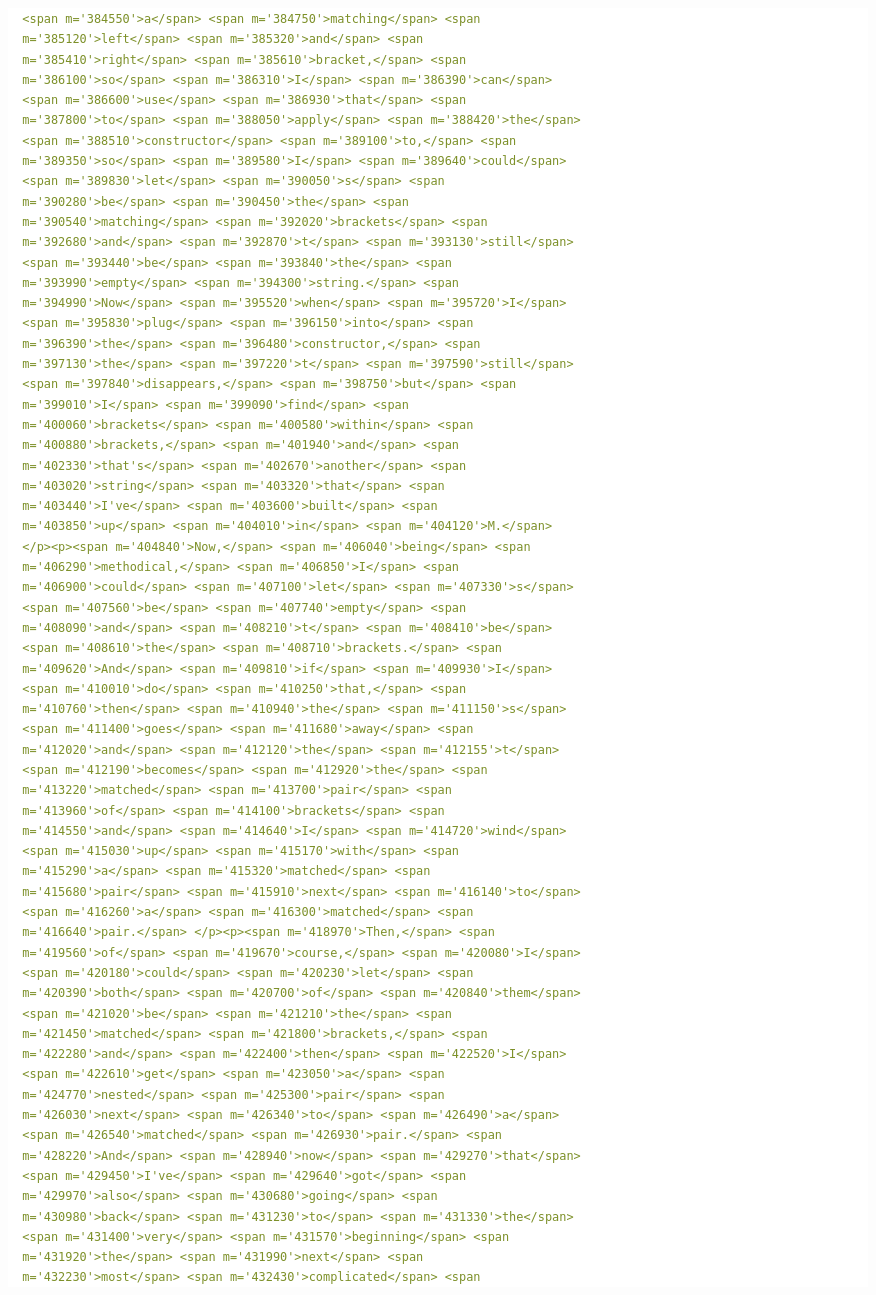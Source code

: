 ```yaml
  <span m='384550'>a</span> <span m='384750'>matching</span> <span
  m='385120'>left</span> <span m='385320'>and</span> <span
  m='385410'>right</span> <span m='385610'>bracket,</span> <span
  m='386100'>so</span> <span m='386310'>I</span> <span m='386390'>can</span>
  <span m='386600'>use</span> <span m='386930'>that</span> <span
  m='387800'>to</span> <span m='388050'>apply</span> <span m='388420'>the</span>
  <span m='388510'>constructor</span> <span m='389100'>to,</span> <span
  m='389350'>so</span> <span m='389580'>I</span> <span m='389640'>could</span>
  <span m='389830'>let</span> <span m='390050'>s</span> <span
  m='390280'>be</span> <span m='390450'>the</span> <span
  m='390540'>matching</span> <span m='392020'>brackets</span> <span
  m='392680'>and</span> <span m='392870'>t</span> <span m='393130'>still</span>
  <span m='393440'>be</span> <span m='393840'>the</span> <span
  m='393990'>empty</span> <span m='394300'>string.</span> <span
  m='394990'>Now</span> <span m='395520'>when</span> <span m='395720'>I</span>
  <span m='395830'>plug</span> <span m='396150'>into</span> <span
  m='396390'>the</span> <span m='396480'>constructor,</span> <span
  m='397130'>the</span> <span m='397220'>t</span> <span m='397590'>still</span>
  <span m='397840'>disappears,</span> <span m='398750'>but</span> <span
  m='399010'>I</span> <span m='399090'>find</span> <span
  m='400060'>brackets</span> <span m='400580'>within</span> <span
  m='400880'>brackets,</span> <span m='401940'>and</span> <span
  m='402330'>that's</span> <span m='402670'>another</span> <span
  m='403020'>string</span> <span m='403320'>that</span> <span
  m='403440'>I've</span> <span m='403600'>built</span> <span
  m='403850'>up</span> <span m='404010'>in</span> <span m='404120'>M.</span>
  </p><p><span m='404840'>Now,</span> <span m='406040'>being</span> <span
  m='406290'>methodical,</span> <span m='406850'>I</span> <span
  m='406900'>could</span> <span m='407100'>let</span> <span m='407330'>s</span>
  <span m='407560'>be</span> <span m='407740'>empty</span> <span
  m='408090'>and</span> <span m='408210'>t</span> <span m='408410'>be</span>
  <span m='408610'>the</span> <span m='408710'>brackets.</span> <span
  m='409620'>And</span> <span m='409810'>if</span> <span m='409930'>I</span>
  <span m='410010'>do</span> <span m='410250'>that,</span> <span
  m='410760'>then</span> <span m='410940'>the</span> <span m='411150'>s</span>
  <span m='411400'>goes</span> <span m='411680'>away</span> <span
  m='412020'>and</span> <span m='412120'>the</span> <span m='412155'>t</span>
  <span m='412190'>becomes</span> <span m='412920'>the</span> <span
  m='413220'>matched</span> <span m='413700'>pair</span> <span
  m='413960'>of</span> <span m='414100'>brackets</span> <span
  m='414550'>and</span> <span m='414640'>I</span> <span m='414720'>wind</span>
  <span m='415030'>up</span> <span m='415170'>with</span> <span
  m='415290'>a</span> <span m='415320'>matched</span> <span
  m='415680'>pair</span> <span m='415910'>next</span> <span m='416140'>to</span>
  <span m='416260'>a</span> <span m='416300'>matched</span> <span
  m='416640'>pair.</span> </p><p><span m='418970'>Then,</span> <span
  m='419560'>of</span> <span m='419670'>course,</span> <span m='420080'>I</span>
  <span m='420180'>could</span> <span m='420230'>let</span> <span
  m='420390'>both</span> <span m='420700'>of</span> <span m='420840'>them</span>
  <span m='421020'>be</span> <span m='421210'>the</span> <span
  m='421450'>matched</span> <span m='421800'>brackets,</span> <span
  m='422280'>and</span> <span m='422400'>then</span> <span m='422520'>I</span>
  <span m='422610'>get</span> <span m='423050'>a</span> <span
  m='424770'>nested</span> <span m='425300'>pair</span> <span
  m='426030'>next</span> <span m='426340'>to</span> <span m='426490'>a</span>
  <span m='426540'>matched</span> <span m='426930'>pair.</span> <span
  m='428220'>And</span> <span m='428940'>now</span> <span m='429270'>that</span>
  <span m='429450'>I've</span> <span m='429640'>got</span> <span
  m='429970'>also</span> <span m='430680'>going</span> <span
  m='430980'>back</span> <span m='431230'>to</span> <span m='431330'>the</span>
  <span m='431400'>very</span> <span m='431570'>beginning</span> <span
  m='431920'>the</span> <span m='431990'>next</span> <span
  m='432230'>most</span> <span m='432430'>complicated</span> <span
```